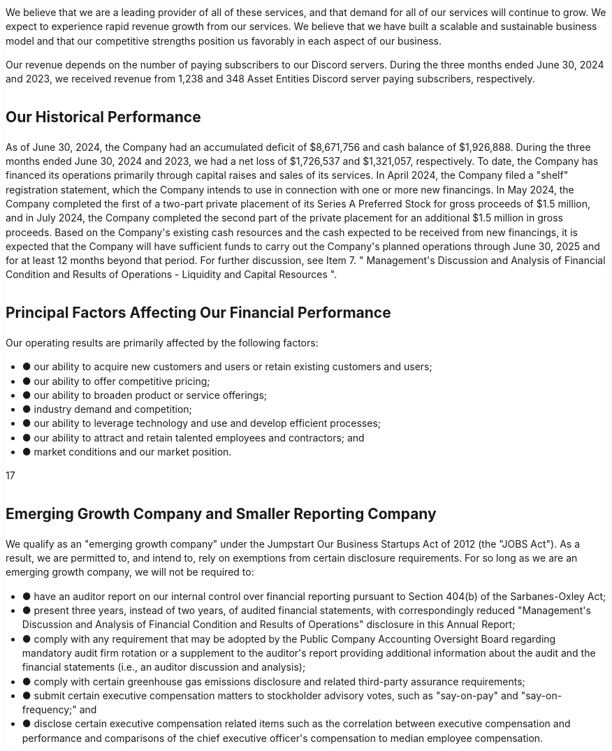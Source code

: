 We believe that we are a leading provider of all of these services, and that demand for all of our services will continue to grow. We expect to experience rapid revenue growth from our services. We believe that we have built a scalable and sustainable business model and that our competitive strengths position us favorably in each aspect of our business.

Our revenue depends on the number of paying subscribers to our Discord servers. During the three months ended June 30, 2024 and 2023, we received revenue from 1,238 and 348 Asset Entities Discord server paying subscribers, respectively.

Our Historical Performance
--------------------------

As of June 30, 2024, the Company had an accumulated deficit of $8,671,756 and cash balance of $1,926,888. During the three months ended June 30, 2024 and 2023, we had a net loss of $1,726,537 and $1,321,057, respectively. To date, the Company has financed its operations primarily through capital raises and sales of its services. In April 2024, the Company filed a "shelf" registration statement, which the Company intends to use in connection with one or more new financings. In May 2024, the Company completed the first of a two-part private placement of its Series A Preferred Stock for gross proceeds of $1.5 million, and in July 2024, the Company completed the second part of the private placement for an additional $1.5 million in gross proceeds. Based on the Company's existing cash resources and the cash expected to be received from new financings, it is expected that the Company will have sufficient funds to carry out the Company's planned operations through June 30, 2025 and for at least 12 months beyond that period. For further discussion, see Item 7. " Management's Discussion and Analysis of Financial Condition and Results of Operations - Liquidity and Capital Resources ".

Principal Factors Affecting Our Financial Performance
-----------------------------------------------------

Our operating results are primarily affected by the following factors:

* ● our ability to acquire new customers and users or retain existing customers and users;
* ● our ability to offer competitive pricing;
* ● our ability to broaden product or service offerings;
* ● industry demand and competition;
* ● our ability to leverage technology and use and develop efficient processes;
* ● our ability to attract and retain talented employees and contractors; and
* ● market conditions and our market position.

17

Emerging Growth Company and Smaller Reporting Company
-----------------------------------------------------

We qualify as an "emerging growth company" under the Jumpstart Our Business Startups Act of 2012 (the "JOBS Act"). As a result, we are permitted to, and intend to, rely on exemptions from certain disclosure requirements. For so long as we are an emerging growth company, we will not be required to:

* ● have an auditor report on our internal control over financial reporting pursuant to Section 404(b) of the Sarbanes-Oxley Act;
* ● present three years, instead of two years, of audited financial statements, with correspondingly reduced "Management's Discussion and Analysis of Financial Condition and Results of Operations" disclosure in this Annual Report;
* ● comply with any requirement that may be adopted by the Public Company Accounting Oversight Board regarding mandatory audit firm rotation or a supplement to the auditor's report providing additional information about the audit and the financial statements (i.e., an auditor discussion and analysis);
* ● comply with certain greenhouse gas emissions disclosure and related third-party assurance requirements;
* ● submit certain executive compensation matters to stockholder advisory votes, such as "say-on-pay" and "say-on-frequency;" and
* ● disclose certain executive compensation related items such as the correlation between executive compensation and performance and comparisons of the chief executive officer's compensation to median employee compensation.
